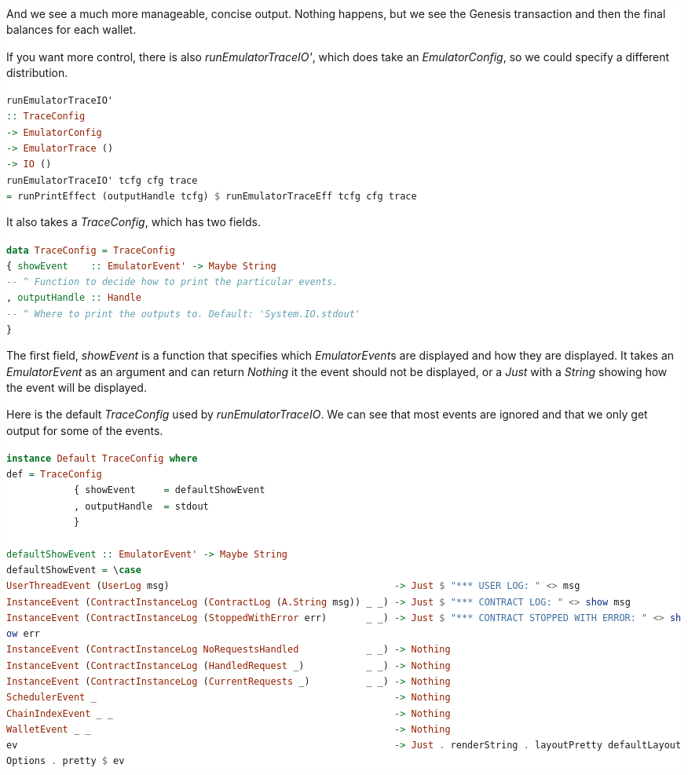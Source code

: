And we see a much more manageable, concise output. Nothing happens, but
we see the Genesis transaction and then the final balances for each
wallet.

If you want more control, there is also *runEmulatorTraceIO\'*, which
does take an *EmulatorConfig*, so we could specify a different
distribution.

```haskell
runEmulatorTraceIO'
:: TraceConfig
-> EmulatorConfig
-> EmulatorTrace ()
-> IO ()
runEmulatorTraceIO' tcfg cfg trace
= runPrintEffect (outputHandle tcfg) $ runEmulatorTraceEff tcfg cfg trace
```

It also takes a *TraceConfig*, which has two fields.

```haskell
data TraceConfig = TraceConfig
{ showEvent    :: EmulatorEvent' -> Maybe String
-- ^ Function to decide how to print the particular events.
, outputHandle :: Handle
-- ^ Where to print the outputs to. Default: 'System.IO.stdout'
}
```

The first field, *showEvent* is a function that specifies which
*EmulatorEvent*s are displayed and how they are displayed. It takes an
*EmulatorEvent* as an argument and can return *Nothing* it the event
should not be displayed, or a *Just* with a *String* showing how the
event will be displayed.

Here is the default *TraceConfig* used by *runEmulatorTraceIO*. We can
see that most events are ignored and that we only get output for some of
the events.

```haskell
instance Default TraceConfig where
def = TraceConfig
            { showEvent     = defaultShowEvent
            , outputHandle  = stdout
            }

defaultShowEvent :: EmulatorEvent' -> Maybe String
defaultShowEvent = \case
UserThreadEvent (UserLog msg)                                        -> Just $ "*** USER LOG: " <> msg
InstanceEvent (ContractInstanceLog (ContractLog (A.String msg)) _ _) -> Just $ "*** CONTRACT LOG: " <> show msg
InstanceEvent (ContractInstanceLog (StoppedWithError err)       _ _) -> Just $ "*** CONTRACT STOPPED WITH ERROR: " <> show err
InstanceEvent (ContractInstanceLog NoRequestsHandled            _ _) -> Nothing
InstanceEvent (ContractInstanceLog (HandledRequest _)           _ _) -> Nothing
InstanceEvent (ContractInstanceLog (CurrentRequests _)          _ _) -> Nothing
SchedulerEvent _                                                     -> Nothing
ChainIndexEvent _ _                                                  -> Nothing
WalletEvent _ _                                                      -> Nothing
ev                                                                   -> Just . renderString . layoutPretty defaultLayoutOptions . pretty $ ev
```
